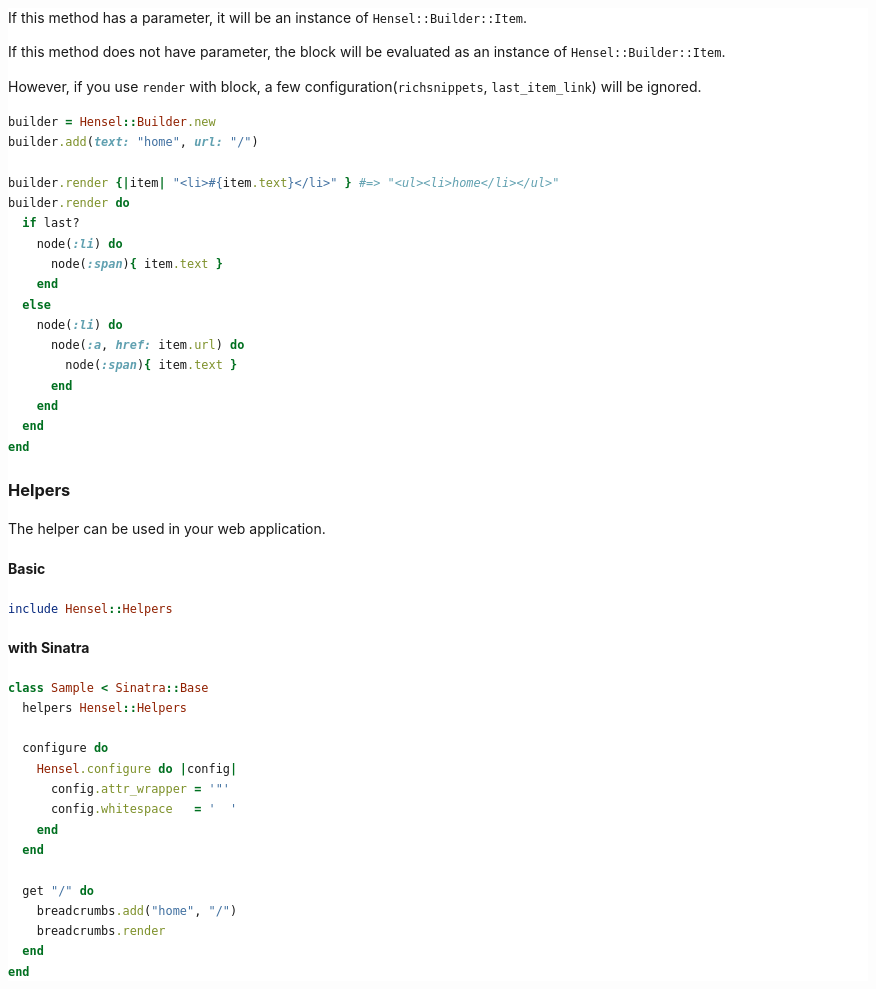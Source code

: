 If this method has a parameter, it will be an instance of `Hensel::Builder::Item`.

If this method does not have parameter, the block will be evaluated as an instance of `Hensel::Builder::Item`.

However, if you use `render` with block, a few configuration(`richsnippets`, `last_item_link`) will be ignored.

```ruby
builder = Hensel::Builder.new
builder.add(text: "home", url: "/")

builder.render {|item| "<li>#{item.text}</li>" } #=> "<ul><li>home</li></ul>"
builder.render do
  if last?
    node(:li) do
      node(:span){ item.text }
    end
  else
    node(:li) do
      node(:a, href: item.url) do
        node(:span){ item.text }
      end
    end
  end
end
```

### Helpers

The helper can be used in your web application.

#### Basic

```ruby
include Hensel::Helpers
```

#### with Sinatra

```ruby
class Sample < Sinatra::Base
  helpers Hensel::Helpers

  configure do
    Hensel.configure do |config|
      config.attr_wrapper = '"'
      config.whitespace   = '  '
    end
  end

  get "/" do
    breadcrumbs.add("home", "/")
    breadcrumbs.render
  end
end
```
